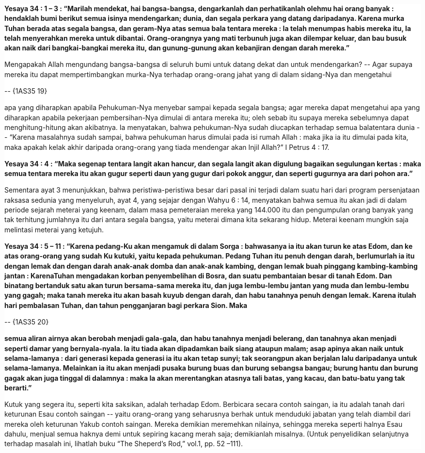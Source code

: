 **Yesaya 34 : 1 – 3 : “Marilah mendekat, hai bangsa-bangsa, dengarkanlah dan perhatikanlah olehmu hai orang banyak : hendaklah bumi berikut semua isinya mendengarkan; dunia, dan segala perkara yang datang daripadanya. Karena murka Tuhan berada atas segala bangsa, dan geram-Nya atas semua bala tentara mereka : Ia telah menumpas habis mereka itu, Ia telah menyerahkan mereka untuk dibantai. Orang-orangnya yang mati terbunuh juga akan dilempar keluar, dan bau busuk akan naik dari bangkai-bangkai mereka itu, dan gunung-gunung akan kebanjiran dengan darah mereka.”**

Mengapakah Allah mengundang bangsa-bangsa di seluruh bumi untuk datang dekat dan untuk mendengarkan? -- Agar supaya mereka itu dapat mempertimbangkan murka-Nya terhadap orang-orang jahat yang di dalam sidang-Nya dan mengetahui

 -- {1AS35 19}   
  
  apa yang diharapkan apabila Pehukuman-Nya menyebar sampai kepada segala bangsa; agar mereka dapat mengetahui apa yang diharapkan apabila pekerjaan pembersihan-Nya dimulai di antara mereka itu; oleh sebab itu supaya mereka sebelumnya dapat menghitung-hitung akan akibatnya. Ia menyatakan, bahwa pehukuman-Nya sudah diucapkan terhadap semua balatentara dunia -- “Karena masalahnya sudah sampai, bahwa pehukuman harus dimulai pada isi rumah Allah : maka jika ia itu dimulai pada kita, maka apakah kelak akhir daripada orang-orang yang tiada mendengar akan Injil Allah?” I Petrus 4 : 17.

**Yesaya 34 : 4 : “Maka segenap tentara langit akan hancur, dan segala langit akan digulung bagaikan segulungan kertas : maka semua tentara mereka itu akan gugur seperti daun yang gugur dari pokok anggur, dan seperti gugurnya ara dari pohon ara.”**

Sementara ayat 3 menunjukkan, bahwa peristiwa-peristiwa besar dari pasal ini terjadi dalam suatu hari dari program persenjataan raksasa sedunia yang menyeluruh, ayat 4, yang sejajar dengan Wahyu 6 : 14, menyatakan bahwa semua itu akan jadi di dalam periode sejarah meterai yang keenam, dalam masa pemeteraian mereka yang 144.000 itu dan pengumpulan orang banyak yang tak terhitung jumlahnya itu dari antara segala bangsa, yaitu meterai dimana kita sekarang hidup. Meterai keenam mungkin saja melintasi meterai yang ketujuh.

**Yesaya 34 : 5 – 11 : “Karena pedang-Ku akan mengamuk di dalam Sorga : bahwasanya ia itu akan turun ke atas Edom, dan ke atas orang-orang yang sudah Ku kutuki, yaitu kepada pehukuman. Pedang Tuhan itu penuh dengan darah, berlumurlah ia itu dengan lemak dan dengan darah anak-anak domba dan anak-anak kambing, dengan lemak buah pinggang kambing-kambing jantan : KarenaTuhan mengadakan korban penyembelihan di Bosra, dan suatu pembantaian besar di tanah Edom. Dan binatang bertanduk satu akan turun bersama-sama mereka itu, dan juga lembu-lembu jantan yang muda dan lembu-lembu yang gagah; maka tanah mereka itu akan basah kuyub dengan darah, dan habu tanahnya penuh dengan lemak. Karena itulah hari pembalasan Tuhan, dan tahun pengganjaran bagi perkara Sion. Maka**

 -- {1AS35 20}   
  
  **semua aliran airnya akan berobah menjadi gala-gala, dan habu tanahnya menjadi belerang, dan tanahnya akan menjadi seperti damar yang bernyala-nyala. Ia itu tiada akan dipadamkan baik siang ataupun malam; asap apinya akan naik untuk selama-lamanya : dari generasi kepada generasi ia itu akan tetap sunyi; tak seorangpun akan berjalan lalu daripadanya untuk selama-lamanya. Melainkan ia itu akan menjadi pusaka burung buas dan burung sebangsa bangau; burung hantu dan burung gagak akan juga tinggal di dalamnya : maka Ia akan merentangkan atasnya tali batas, yang kacau, dan batu-batu yang tak berarti.”**

Kutuk yang segera itu, seperti kita saksikan, adalah terhadap Edom. Berbicara secara contoh saingan, ia itu adalah tanah dari keturunan Esau contoh saingan -- yaitu orang-orang yang seharusnya berhak untuk menduduki jabatan yang telah diambil dari mereka oleh keturunan Yakub contoh saingan. Mereka demikian meremehkan nilainya, sehingga mereka seperti halnya Esau dahulu, menjual semua haknya demi untuk sepiring kacang merah saja; demikianlah misalnya. (Untuk penyelidikan selanjutnya terhadap masalah ini, lihatlah buku “The Sheperd’s Rod,” vol.1, pp. 52 –111).
